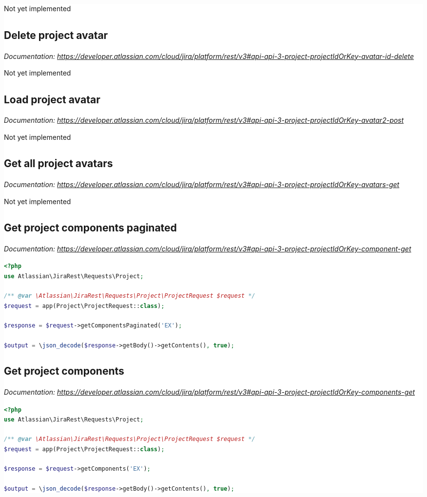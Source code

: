 Not yet implemented

## Delete project avatar
_Documentation: https://developer.atlassian.com/cloud/jira/platform/rest/v3#api-api-3-project-projectIdOrKey-avatar-id-delete_

Not yet implemented

## Load project avatar
_Documentation: https://developer.atlassian.com/cloud/jira/platform/rest/v3#api-api-3-project-projectIdOrKey-avatar2-post_

Not yet implemented

## Get all project avatars
_Documentation: https://developer.atlassian.com/cloud/jira/platform/rest/v3#api-api-3-project-projectIdOrKey-avatars-get_

Not yet implemented

## Get project components paginated
_Documentation: https://developer.atlassian.com/cloud/jira/platform/rest/v3#api-api-3-project-projectIdOrKey-component-get_

```php
<?php
use Atlassian\JiraRest\Requests\Project;

/** @var \Atlassian\JiraRest\Requests\Project\ProjectRequest $request */
$request = app(Project\ProjectRequest::class);

$response = $request->getComponentsPaginated('EX');

$output = \json_decode($response->getBody()->getContents(), true);
```

## Get project components
_Documentation: https://developer.atlassian.com/cloud/jira/platform/rest/v3#api-api-3-project-projectIdOrKey-components-get_

```php
<?php
use Atlassian\JiraRest\Requests\Project;

/** @var \Atlassian\JiraRest\Requests\Project\ProjectRequest $request */
$request = app(Project\ProjectRequest::class);

$response = $request->getComponents('EX');

$output = \json_decode($response->getBody()->getContents(), true);
```
